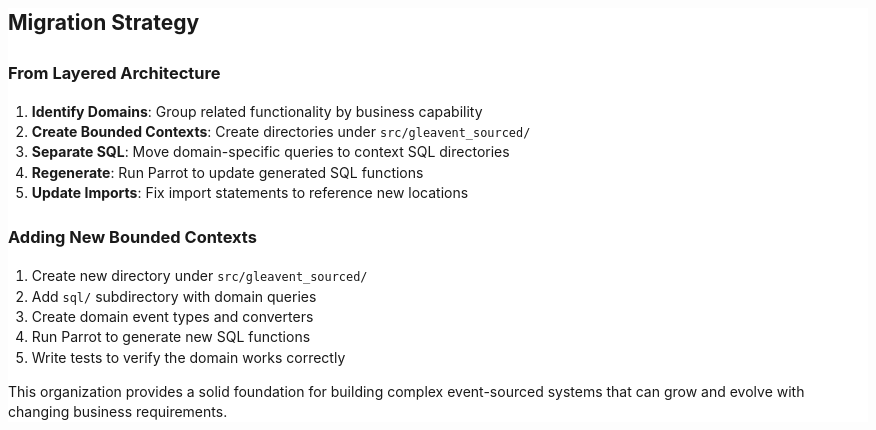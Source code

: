 ## Migration Strategy

### From Layered Architecture
1. **Identify Domains**: Group related functionality by business capability
2. **Create Bounded Contexts**: Create directories under `src/gleavent_sourced/`
3. **Separate SQL**: Move domain-specific queries to context SQL directories
4. **Regenerate**: Run Parrot to update generated SQL functions
5. **Update Imports**: Fix import statements to reference new locations

### Adding New Bounded Contexts
1. Create new directory under `src/gleavent_sourced/`
2. Add `sql/` subdirectory with domain queries
3. Create domain event types and converters
4. Run Parrot to generate new SQL functions
5. Write tests to verify the domain works correctly

This organization provides a solid foundation for building complex event-sourced systems that can grow and evolve with changing business requirements.